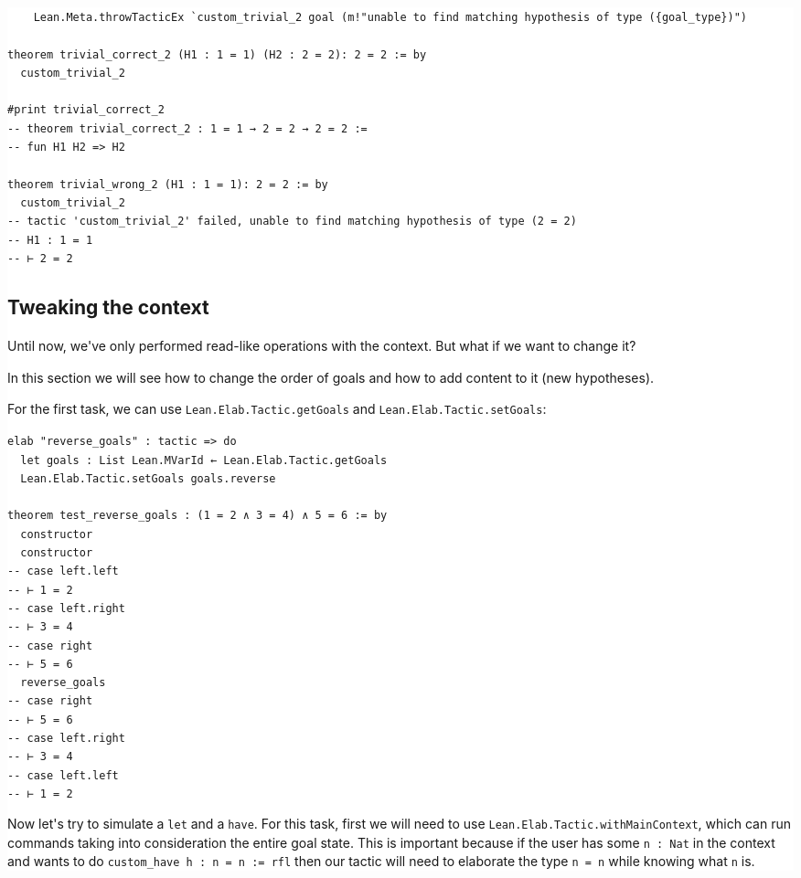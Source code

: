 ```lean
    Lean.Meta.throwTacticEx `custom_trivial_2 goal (m!"unable to find matching hypothesis of type ({goal_type})")

theorem trivial_correct_2 (H1 : 1 = 1) (H2 : 2 = 2): 2 = 2 := by
  custom_trivial_2

#print trivial_correct_2
-- theorem trivial_correct_2 : 1 = 1 → 2 = 2 → 2 = 2 :=
-- fun H1 H2 => H2

theorem trivial_wrong_2 (H1 : 1 = 1): 2 = 2 := by
  custom_trivial_2
-- tactic 'custom_trivial_2' failed, unable to find matching hypothesis of type (2 = 2)
-- H1 : 1 = 1
-- ⊢ 2 = 2
```

## Tweaking the context
Until now, we've only performed read-like operations with the context. But what
if we want to change it?

In this section we will see how to change the order of goals and how to add
content to it (new hypotheses).

For the first task, we can use `Lean.Elab.Tactic.getGoals` and
`Lean.Elab.Tactic.setGoals`:

```lean
elab "reverse_goals" : tactic => do
  let goals : List Lean.MVarId ← Lean.Elab.Tactic.getGoals
  Lean.Elab.Tactic.setGoals goals.reverse

theorem test_reverse_goals : (1 = 2 ∧ 3 = 4) ∧ 5 = 6 := by
  constructor
  constructor
-- case left.left
-- ⊢ 1 = 2
-- case left.right
-- ⊢ 3 = 4
-- case right
-- ⊢ 5 = 6
  reverse_goals
-- case right
-- ⊢ 5 = 6
-- case left.right
-- ⊢ 3 = 4
-- case left.left
-- ⊢ 1 = 2
```

Now let's try to simulate a `let` and a `have`. For this task, first we will
need to use `Lean.Elab.Tactic.withMainContext`, which can run commands taking
into consideration the entire goal state. This is important because if the user
has some `n : Nat` in the context and wants to do `custom_have h : n = n := rfl`
then our tactic will need to elaborate the type `n = n` while knowing what `n`
is.
